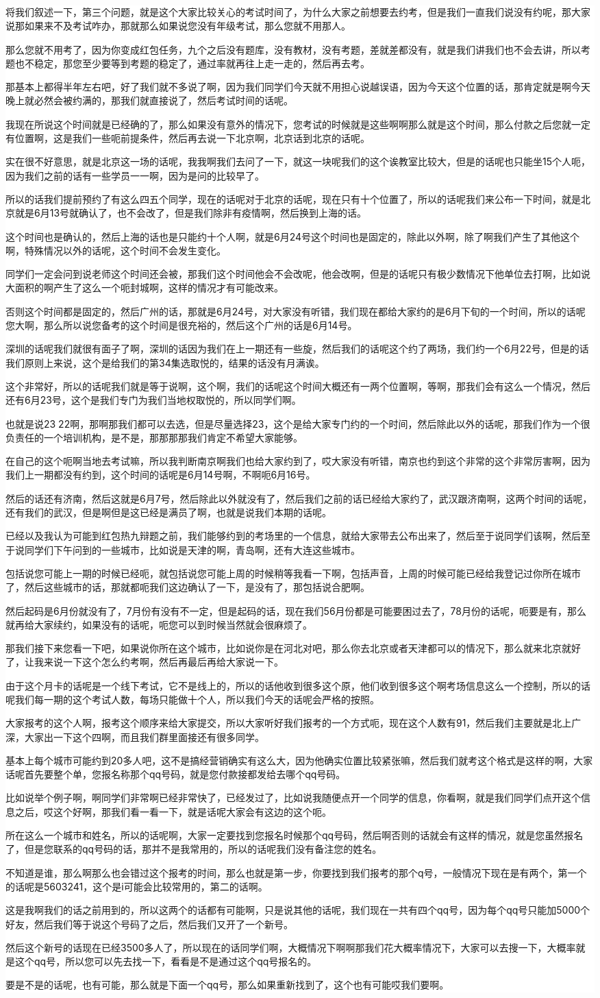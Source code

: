将我们叙述一下，第三个问题，就是这个大家比较关心的考试时间了，为什么大家之前想要去约考，但是我们一直我们说没有约呢，那大家说那如果来不及考试咋办，那就那么如果说您没有年级考试，那么您就不用那人。

那么您就不用考了，因为你变成红包任务，九个之后没有题库，没有教材，没有考题，差就差都没有，就是我们讲我们也不会去讲，所以考题也不稳定，那您至少要等到考题的稳定了，通过率就再往上走一走的，然后再去考。

那基本上都得半年左右吧，好了我们就不多说了啊，因为我们同学们今天就不用担心说越误语，因为今天这个位置的话，那肯定就是啊今天晚上就必然会被约满的，那我们就直接说了，然后考试时间的话呢。

我现在所说这个时间就是已经确的了，那么如果没有意外的情况下，您考试的时候就是这些啊啊那么就是这个时间，那么付款之后您就一定有位置啊，这是我们一些呃前提条件，然后再去说一下北京啊，北京话到北京的话呢。

实在很不好意思，就是北京这一场的话呢，我我啊我们去问了一下，就这一块呢我们的这个诶教室比较大，但是的话呢也只能坐15个人呃，因为我们之前的话有一些学员一一啊，因为是问的比较早了。

所以的话我们提前预约了有这么四五个同学，现在的话呢对于北京的话呢，现在只有十个位置了，所以的话呢我们来公布一下时间，就是北京就是6月13号就确认了，也不会改了，但是我们除非有疫情啊，然后换到上海的话。

这个时间也是确认的，然后上海的话也是只能约十个人啊，就是6月24号这个时间也是固定的，除此以外啊，除了啊我们产生了其他这个啊，特殊情况以外的话呢，这个时间不会发生变化。

同学们一定会问到说老师这个时间还会被，那我们这个时间他会不会改呢，他会改啊，但是的话呢只有极少数情况下他单位去打啊，比如说大面积的啊产生了这么一个呃封城啊，这样的情况才有可能改来。

否则这个时间都是固定的，然后广州的话，那就是6月24号，对大家没有听错，我们现在都给大家约的是6月下旬的一个时间，所以的话呢您大啊，那么所以说您备考的这个时间是很充裕的，然后这个广州的话是6月14号。

深圳的话呢我们就很有面子了啊，深圳的话因为我们在上一期还有一些旋，然后我们的话呢这个约了两场，我们约一个6月22号，但是的话我们原则上来说，这个是给我们的第34集选取悦的，结果的话没有月满诶。

这个非常好，所以的话呢我们就是等于说啊，这个啊，我们的话呢这个时间大概还有一两个位置啊，等啊，那我们会有这么一个情况，然后还有6月23号，这个是我们专门为我们当地权取悦的，所以同学们啊。

也就是说23 22啊，那啊那我们都可以去选，但是尽量选择23，这个是给大家专门约的一个时间，然后除此以外的话呢，那我们作为一个很负责任的一个培训机构，是不是，那那那那我们肯定不希望大家能够。

在自己的这个呃啊当地去考试嘛，所以我判断南京啊我们也给大家约到了，哎大家没有听错，南京也约到这个非常的这个非常厉害啊，因为我们上一期都没有约到，这个时间的话呢是6月14号啊，不啊呃6月16号。

然后的话还有济南，然后这就是6月7号，然后除此以外就没有了，然后我们之前的话已经给大家约了，武汉跟济南啊，这两个时间的话呢，还有我们的武汉，但是啊但是这已经是满员了啊，也就是说我们本期的话呢。

已经以及我认为可能到红包热九辩题之前，我们能够约到的考场里的一个信息，就给大家带去公布出来了，然后至于说同学们该啊，然后至于说同学们下午问到的一些城市，比如说是天津的啊，青岛啊，还有大连这些城市。

包括说您可能上一期的时候已经呃，就包括说您可能上周的时候稍等我看一下啊，包括声音，上周的时候可能已经给我登记过你所在城市了，然后这些城市的话，那就都呃我们这边确认了一下，是没有了，那包括说合肥啊。

然后起码是6月份就没有了，7月份有没有不一定，但是起码的话，现在我们56月份都是可能要困过去了，78月份的话呢，呃要是有，那么就再给大家续约，如果没有的话呢，呃您可以到时候当然就会很麻烦了。

那我们接下来您看一下吧，如果说你所在这个城市，比如说你是在河北对吧，那么你去北京或者天津都可以的情况下，那么就来北京就好了，让我来说一下这个怎么约考啊，然后再最后再给大家说一下。

由于这个月卡的话呢是一个线下考试，它不是线上的，所以的话他收到很多这个原，他们收到很多这个啊考场信息这么一个控制，所以的话呢我们每一期的这个考试人数，每场只能做十个人，所以我们今天的话呢会严格的按照。

大家报考的这个人啊，报考这个顺序来给大家提交，所以大家听好我们报考的一个方式呃，现在这个人数有91，然后我们主要就是北上广深，大家出一下这个四啊，而且我们群里面接还有很多同学。

基本上每个城市可能约到20多人吧，这不是搞经营销确实有这么大，因为他确实位置比较紧张嘛，然后我们就考这个格式是这样的啊，大家话呢首先要整个单，您报名称那个qq号码，就是您付款接都发给去哪个qq号码。

比如说举个例子啊，啊同学们非常啊已经非常快了，已经发过了，比如说我随便点开一个同学的信息，你看啊，就是我们同学们点开这个信息之后，哎这个好啊，那我们看一看一下，就是话呢大家会有这边的这个呃。

所在这么一个城市和姓名，所以的话呢啊，大家一定要找到您报名时候那个qq号码，然后啊否则的话就会有这样的情况，就是您虽然报名了，但是您联系的qq号码的话，那并不是我常用的，所以的话呢我们没有备注您的姓名。

不知道是谁，那么啊那么也会错过这个报考的时间，那么也就是第一步，你要找到我们报考的那个q号，一般情况下现在是有两个，第一个的话呢是5603241，这个是i可能会比较常用的，第二的话啊。

这是我啊我们的话之前用到的，所以这两个的话都有可能啊，只是说其他的话呢，我们现在一共有四个qq号，因为每个qq号只能加5000个好友，然后我们等于说这个号码了之后，然后我们又开了一个新号。

然后这个新号的话现在已经3500多人了，所以现在的话同学们啊，大概情况下啊啊那我们花大概率情况下，大家可以去搜一下，大概率就是这个qq号，所以您可以先去找一下，看看是不是通过这个qq号报名的。

要是不是的话呢，也有可能，那么就是下面一个qq号，那么如果重新找到了，这个也有可能哎我们要啊。
